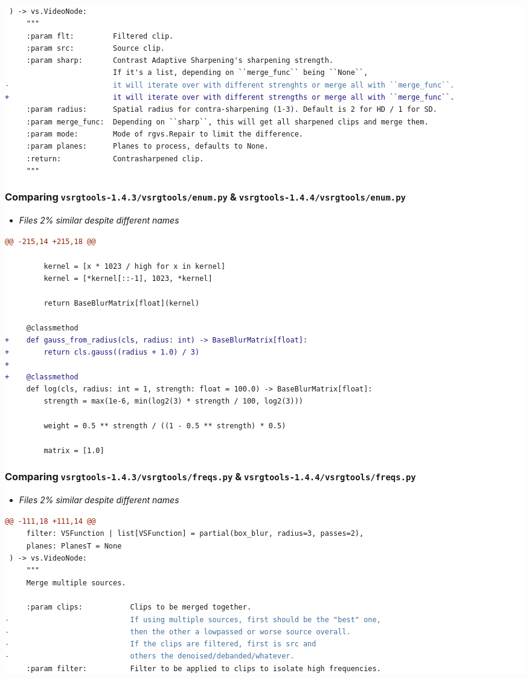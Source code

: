 ```diff
 ) -> vs.VideoNode:
     """
     :param flt:         Filtered clip.
     :param src:         Source clip.
     :param sharp:       Contrast Adaptive Sharpening's sharpening strength.
                         If it's a list, depending on ``merge_func`` being ``None``,
-                        it will iterate over with different strenghts or merge all with ``merge_func``.
+                        it will iterate over with different strengths or merge all with ``merge_func``.
     :param radius:      Spatial radius for contra-sharpening (1-3). Default is 2 for HD / 1 for SD.
     :param merge_func:  Depending on ``sharp``, this will get all sharpened clips and merge them.
     :param mode:        Mode of rgvs.Repair to limit the difference.
     :param planes:      Planes to process, defaults to None.
     :return:            Contrasharpened clip.
     """
```

### Comparing `vsrgtools-1.4.3/vsrgtools/enum.py` & `vsrgtools-1.4.4/vsrgtools/enum.py`

 * *Files 2% similar despite different names*

```diff
@@ -215,14 +215,18 @@
 
         kernel = [x * 1023 / high for x in kernel]
         kernel = [*kernel[::-1], 1023, *kernel]
 
         return BaseBlurMatrix[float](kernel)
 
     @classmethod
+    def gauss_from_radius(cls, radius: int) -> BaseBlurMatrix[float]:
+        return cls.gauss((radius + 1.0) / 3)
+
+    @classmethod
     def log(cls, radius: int = 1, strength: float = 100.0) -> BaseBlurMatrix[float]:
         strength = max(1e-6, min(log2(3) * strength / 100, log2(3)))
 
         weight = 0.5 ** strength / ((1 - 0.5 ** strength) * 0.5)
 
         matrix = [1.0]
```

### Comparing `vsrgtools-1.4.3/vsrgtools/freqs.py` & `vsrgtools-1.4.4/vsrgtools/freqs.py`

 * *Files 2% similar despite different names*

```diff
@@ -111,18 +111,14 @@
     filter: VSFunction | list[VSFunction] = partial(box_blur, radius=3, passes=2),
     planes: PlanesT = None
 ) -> vs.VideoNode:
     """
     Merge multiple sources.
 
     :param clips:           Clips to be merged together.
-                            If using multiple sources, first should be the "best" one,
-                            then the other a lowpassed or worse source overall.
-                            If the clips are filtered, first is src and
-                            others the denoised/debanded/whatever.
     :param filter:          Filter to be applied to clips to isolate high frequencies.
```